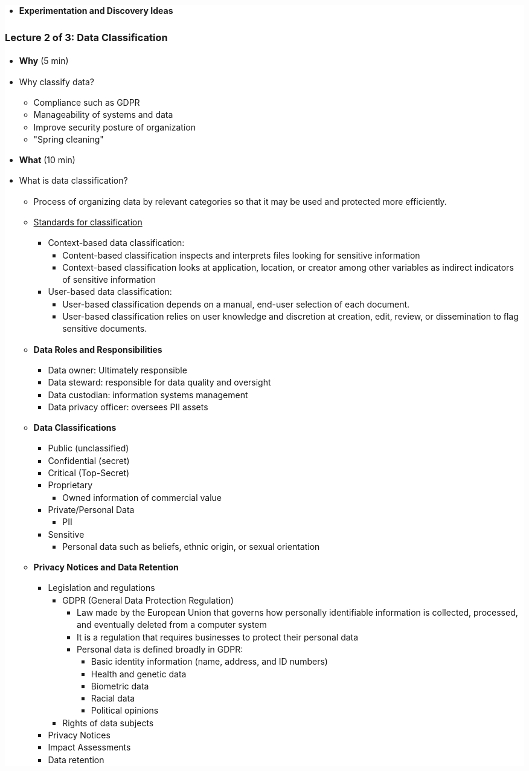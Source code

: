 - **Experimentation and Discovery Ideas**

### Lecture 2 of 3: Data Classification

- **Why** (5 min)
- Why classify data?
  - Compliance such as GDPR
  - Manageability of systems and data
  - Improve security posture of organization
  - "Spring cleaning"

- **What** (10 min)
- What is data classification?
  - Process of organizing data by relevant categories so that it may be used and protected more efficiently.
  - [Standards for classification](https://digitalguardian.com/blog/what-data-classification-data-classification-definition)
    - Context-based data classification:
      - Content-based classification inspects and interprets files looking for sensitive information
      - Context-based classification looks at application, location, or creator among other variables as indirect indicators of sensitive information
    - User-based data classification:
      - User-based classification depends on a manual, end-user selection of each document.
      - User-based classification relies on user knowledge and discretion at creation, edit, review, or dissemination to flag sensitive documents.

  - **Data Roles and Responsibilities**
    - Data owner: Ultimately responsible
    - Data steward: responsible for data quality and oversight
    - Data custodian: information systems management
    - Data privacy officer: oversees PII assets

  - **Data Classifications**
    - Public (unclassified)
    - Confidential (secret)
    - Critical (Top-Secret)
    - Proprietary
      - Owned information of commercial value
    - Private/Personal Data
      - PII
    - Sensitive
      - Personal data such as beliefs, ethnic origin, or sexual orientation

  - **Privacy Notices and Data Retention**
    - Legislation and regulations
      - GDPR (General Data Protection Regulation)
        - Law made by the European Union that governs how personally identifiable information is collected, processed, and eventually deleted from a computer system
        - It is a regulation that requires businesses to protect their personal data
        - Personal data is defined broadly in GDPR:
          - Basic identity information (name, address, and ID numbers)
          - Health and genetic data
          - Biometric data
          - Racial data
          - Political opinions
      - Rights of data subjects
    - Privacy Notices
    - Impact Assessments
    - Data retention
